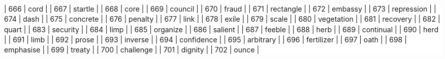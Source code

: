 |    666 | cord            |
|    667 | startle         |
|    668 | core            |
|    669 | council         |
|    670 | fraud           |
|    671 | rectangle       |
|    672 | embassy         |
|    673 | repression      |
|    674 | dash            |
|    675 | concrete        |
|    676 | penalty         |
|    677 | link            |
|    678 | exile           |
|    679 | scale           |
|    680 | vegetation      |
|    681 | recovery        |
|    682 | quart           |
|    683 | security        |
|    684 | limp            |
|    685 | organize        |
|    686 | salient         |
|    687 | feeble          |
|    688 | herb            |
|    689 | continual       |
|    690 | herd            |
|    691 | limb            |
|    692 | prose           |
|    693 | inverse         |
|    694 | confidence      |
|    695 | arbitrary       |
|    696 | fertilizer      |
|    697 | oath            |
|    698 | emphasise       |
|    699 | treaty          |
|    700 | challenge       |
|    701 | dignity         |
|    702 | ounce           |